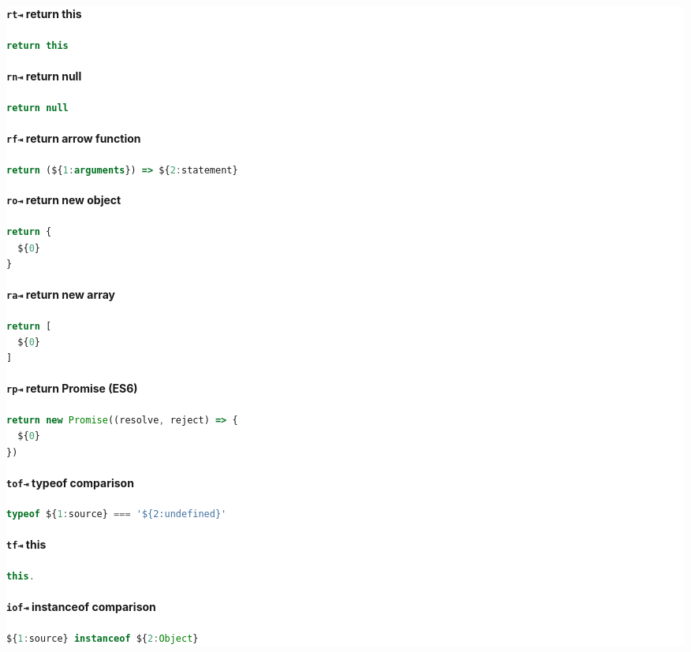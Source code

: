 #### `rt⇥` return this

```js
return this
```

#### `rn⇥` return null

```js
return null
```

#### `rf⇥` return arrow function

```js
return (${1:arguments}) => ${2:statement}
```

#### `ro⇥` return new object

```js
return {
  ${0}
}
```

#### `ra⇥` return new array

```js
return [
  ${0}
]
```

#### `rp⇥` return Promise (ES6)

```js
return new Promise((resolve, reject) => {
  ${0}
})
```

#### `tof⇥` typeof comparison

```js
typeof ${1:source} === '${2:undefined}'
```

#### `tf⇥` this

```js
this.
```

#### `iof⇥` instanceof comparison

```js
${1:source} instanceof ${2:Object}
```
